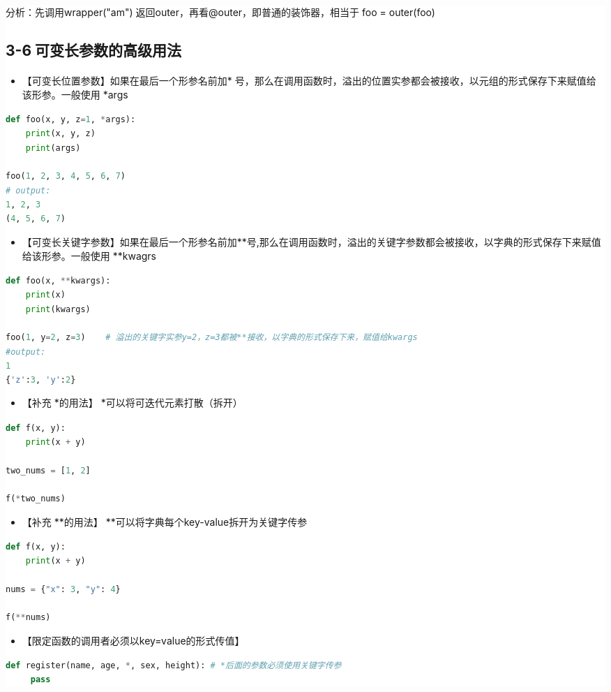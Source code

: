 分析：先调用wrapper("am")  返回outer，再看@outer，即普通的装饰器，相当于 foo = outer(foo)

## 3-6 可变长参数的高级用法

- 【可变长位置参数】如果在最后一个形参名前加*
  号，那么在调用函数时，溢出的位置实参都会被接收，以元组的形式保存下来赋值给该形参。一般使用 *args

~~~python
def foo(x, y, z=1, *args):
    print(x, y, z)
    print(args)
    
foo(1, 2, 3, 4, 5, 6, 7)
# output:
1, 2, 3
(4, 5, 6, 7)
~~~

- 【可变长关键字参数】如果在最后一个形参名前加**号,那么在调用函数时，溢出的关键字参数都会被接收，以字典的形式保存下来赋值给该形参。一般使用
  \*\*kwagrs

~~~python
def foo(x, **kwargs):
    print(x)
    print(kwargs)
    
foo(1, y=2, z=3)	# 溢出的关键字实参y=2，z=3都被**接收，以字典的形式保存下来，赋值给kwargs
#output:
1
{'z':3, 'y':2}
~~~

- 【补充 *的用法】  *可以将可迭代元素打散（拆开）

~~~python
def f(x, y):
    print(x + y)

two_nums = [1, 2]

f(*two_nums)
~~~

- 【补充 **的用法】 \*\*可以将字典每个key-value拆开为关键字传参

~~~python
def f(x, y):
    print(x + y)

nums = {"x": 3, "y": 4}

f(**nums)
~~~

- 【限定函数的调用者必须以key=value的形式传值】

~~~python
def register(name, age, *, sex, height): # *后面的参数必须使用关键字传参
     pass
~~~
